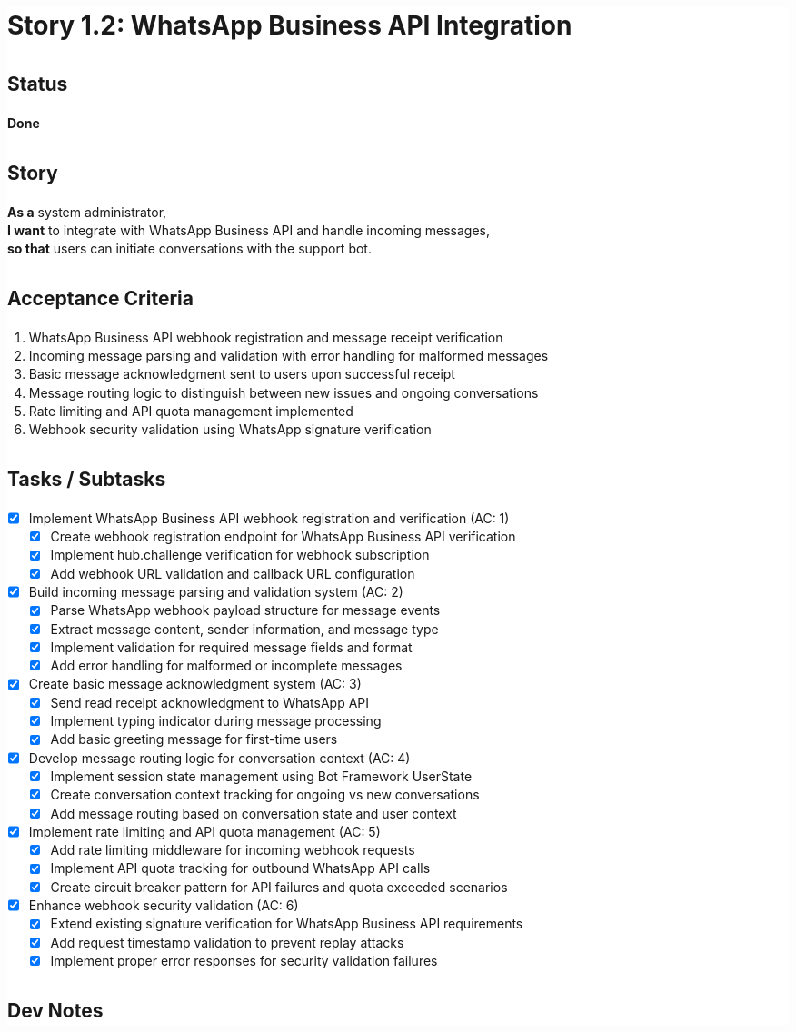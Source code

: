 # Story 1.2: WhatsApp Business API Integration

## Status
**Done**

## Story
**As a** system administrator,  
**I want** to integrate with WhatsApp Business API and handle incoming messages,  
**so that** users can initiate conversations with the support bot.

## Acceptance Criteria
1. WhatsApp Business API webhook registration and message receipt verification
2. Incoming message parsing and validation with error handling for malformed messages
3. Basic message acknowledgment sent to users upon successful receipt
4. Message routing logic to distinguish between new issues and ongoing conversations
5. Rate limiting and API quota management implemented
6. Webhook security validation using WhatsApp signature verification

## Tasks / Subtasks
- [x] Implement WhatsApp Business API webhook registration and verification (AC: 1)
  - [x] Create webhook registration endpoint for WhatsApp Business API verification
  - [x] Implement hub.challenge verification for webhook subscription
  - [x] Add webhook URL validation and callback URL configuration
- [x] Build incoming message parsing and validation system (AC: 2)
  - [x] Parse WhatsApp webhook payload structure for message events
  - [x] Extract message content, sender information, and message type
  - [x] Implement validation for required message fields and format
  - [x] Add error handling for malformed or incomplete messages
- [x] Create basic message acknowledgment system (AC: 3)
  - [x] Send read receipt acknowledgment to WhatsApp API
  - [x] Implement typing indicator during message processing
  - [x] Add basic greeting message for first-time users
- [x] Develop message routing logic for conversation context (AC: 4)
  - [x] Implement session state management using Bot Framework UserState
  - [x] Create conversation context tracking for ongoing vs new conversations
  - [x] Add message routing based on conversation state and user context
- [x] Implement rate limiting and API quota management (AC: 5)
  - [x] Add rate limiting middleware for incoming webhook requests
  - [x] Implement API quota tracking for outbound WhatsApp API calls
  - [x] Create circuit breaker pattern for API failures and quota exceeded scenarios
- [x] Enhance webhook security validation (AC: 6)
  - [x] Extend existing signature verification for WhatsApp Business API requirements
  - [x] Add request timestamp validation to prevent replay attacks
  - [x] Implement proper error responses for security validation failures

## Dev Notes
